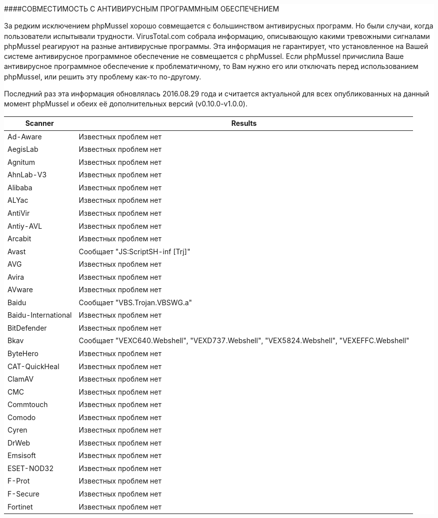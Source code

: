 ####СОВМЕСТИМОСТЬ С АНТИВИРУСНЫМ ПРОГРАММНЫМ ОБЕСПЕЧЕНИЕМ

За редким исключением phpMussel хорошо совмещается с большинством антивирусных программ. Но были случаи, когда пользователи испытывали трудности. VirusTotal.com собрала информацию, описывающую какими тревожными сигналами phpMussel реагируют на разные антивирусные программы. Эта информация не гарантирует, что установленное на Вашей системе антивирусное программное обеспечение не совмещается с phpMussel. Если phpMussel причислила Ваше антивирусное программное обеспечение к проблематичному, то Вам нужно его или отключать перед использованием phpMussel, или решить эту проблему как-то по-другому.

Последний раз эта информация обновлялась 2016.08.29 года и считается актуальной для всех опубликованных на данный момент phpMussel и обеих её дополнительных версий (v0.10.0-v1.0.0).

| Scanner              |  Results                             |
|----------------------|--------------------------------------|
| Ad-Aware             |  Известных проблем нет               |
| AegisLab             |  Известных проблем нет               |
| Agnitum              |  Известных проблем нет               |
| AhnLab-V3            |  Известных проблем нет               |
| Alibaba              |  Известных проблем нет               |
| ALYac                |  Известных проблем нет               |
| AntiVir              |  Известных проблем нет               |
| Antiy-AVL            |  Известных проблем нет               |
| Arcabit              |  Известных проблем нет               |
| Avast                |  Сообщает "JS:ScriptSH-inf [Trj]"    |
| AVG                  |  Известных проблем нет               |
| Avira                |  Известных проблем нет               |
| AVware               |  Известных проблем нет               |
| Baidu                |  Сообщает "VBS.Trojan.VBSWG.a"       |
| Baidu-International  |  Известных проблем нет               |
| BitDefender          |  Известных проблем нет               |
| Bkav                 |  Сообщает "VEXC640.Webshell", "VEXD737.Webshell", "VEX5824.Webshell", "VEXEFFC.Webshell"|
| ByteHero             |  Известных проблем нет               |
| CAT-QuickHeal        |  Известных проблем нет               |
| ClamAV               |  Известных проблем нет               |
| CMC                  |  Известных проблем нет               |
| Commtouch            |  Известных проблем нет               |
| Comodo               |  Известных проблем нет               |
| Cyren                |  Известных проблем нет               |
| DrWeb                |  Известных проблем нет               |
| Emsisoft             |  Известных проблем нет               |
| ESET-NOD32           |  Известных проблем нет               |
| F-Prot               |  Известных проблем нет               |
| F-Secure             |  Известных проблем нет               |
| Fortinet             |  Известных проблем нет               |